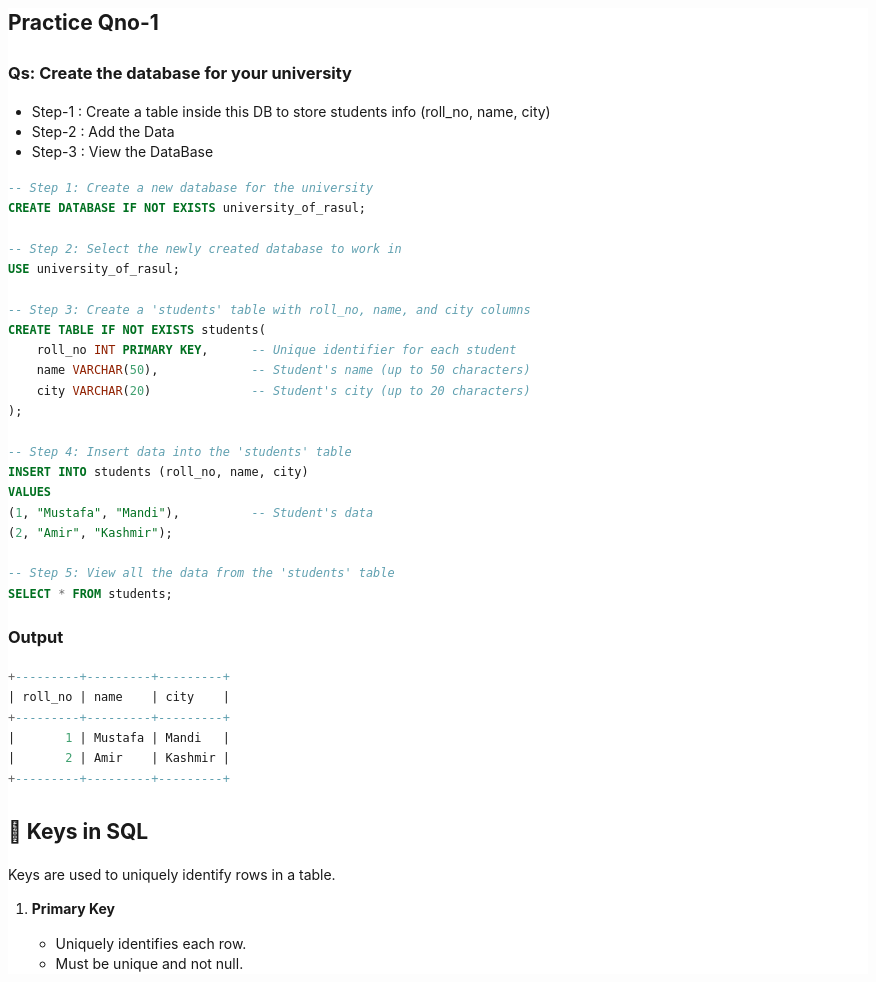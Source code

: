 ## Practice Qno-1

### Qs: Create the database for your university

- Step-1 : Create a table inside this DB to store students info (roll_no, name, city)
- Step-2 : Add the Data
- Step-3 : View the DataBase

```sql
-- Step 1: Create a new database for the university
CREATE DATABASE IF NOT EXISTS university_of_rasul;

-- Step 2: Select the newly created database to work in
USE university_of_rasul;

-- Step 3: Create a 'students' table with roll_no, name, and city columns
CREATE TABLE IF NOT EXISTS students(
    roll_no INT PRIMARY KEY,      -- Unique identifier for each student
    name VARCHAR(50),             -- Student's name (up to 50 characters)
    city VARCHAR(20)              -- Student's city (up to 20 characters)
);

-- Step 4: Insert data into the 'students' table
INSERT INTO students (roll_no, name, city)
VALUES
(1, "Mustafa", "Mandi"),          -- Student's data
(2, "Amir", "Kashmir");

-- Step 5: View all the data from the 'students' table
SELECT * FROM students;

```

### Output

```sql
+---------+---------+---------+
| roll_no | name    | city    |
+---------+---------+---------+
|       1 | Mustafa | Mandi   |
|       2 | Amir    | Kashmir |
+---------+---------+---------+
```

## 🔑 **Keys in SQL**

Keys are used to uniquely identify rows in a table.

1. **Primary Key**

   - Uniquely identifies each row.
   - Must be unique and not null.
